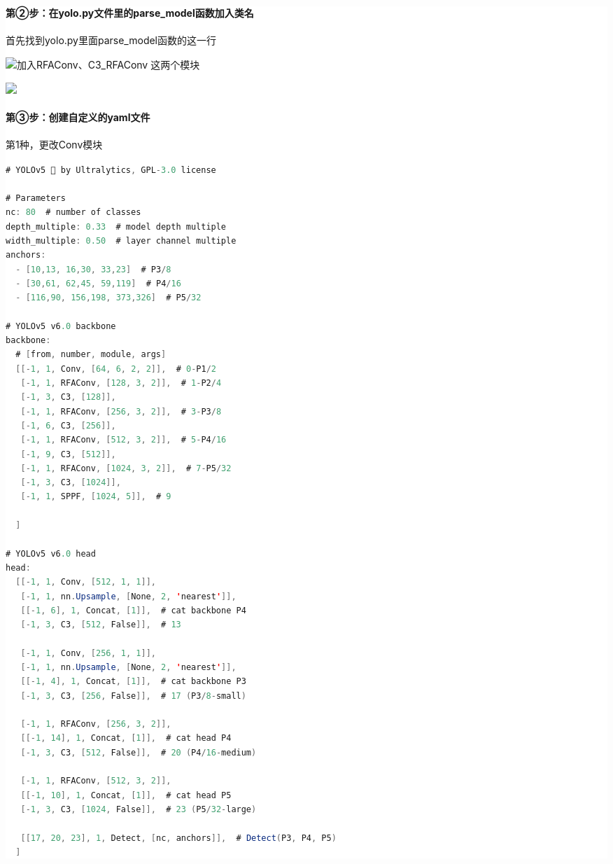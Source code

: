 #### 第②步：在yolo.py文件里的parse\_model函数加入类名 

首先找到yolo.py里面parse\_model函数的这一行

![](https://i-blog.csdnimg.cn/blog_migrate/791c7409793990dc8192ab7a13337a56.png)加入RFAConv、C3\_RFAConv 这两个模块

![](https://i-blog.csdnimg.cn/blog_migrate/237b261be7a34c5155e77b2b3ac6d2ac.png)

#### 第③步：创建自定义的yaml文件 

 第1种，更改Conv模块

```java
# YOLOv5 🚀 by Ultralytics, GPL-3.0 license

# Parameters
nc: 80  # number of classes
depth_multiple: 0.33  # model depth multiple
width_multiple: 0.50  # layer channel multiple
anchors:
  - [10,13, 16,30, 33,23]  # P3/8
  - [30,61, 62,45, 59,119]  # P4/16
  - [116,90, 156,198, 373,326]  # P5/32

# YOLOv5 v6.0 backbone
backbone:
  # [from, number, module, args]
  [[-1, 1, Conv, [64, 6, 2, 2]],  # 0-P1/2
   [-1, 1, RFAConv, [128, 3, 2]],  # 1-P2/4
   [-1, 3, C3, [128]],
   [-1, 1, RFAConv, [256, 3, 2]],  # 3-P3/8
   [-1, 6, C3, [256]],
   [-1, 1, RFAConv, [512, 3, 2]],  # 5-P4/16
   [-1, 9, C3, [512]],
   [-1, 1, RFAConv, [1024, 3, 2]],  # 7-P5/32
   [-1, 3, C3, [1024]],
   [-1, 1, SPPF, [1024, 5]],  # 9

  ]

# YOLOv5 v6.0 head
head:
  [[-1, 1, Conv, [512, 1, 1]],
   [-1, 1, nn.Upsample, [None, 2, 'nearest']],
   [[-1, 6], 1, Concat, [1]],  # cat backbone P4
   [-1, 3, C3, [512, False]],  # 13

   [-1, 1, Conv, [256, 1, 1]],
   [-1, 1, nn.Upsample, [None, 2, 'nearest']],
   [[-1, 4], 1, Concat, [1]],  # cat backbone P3
   [-1, 3, C3, [256, False]],  # 17 (P3/8-small)

   [-1, 1, RFAConv, [256, 3, 2]],
   [[-1, 14], 1, Concat, [1]],  # cat head P4
   [-1, 3, C3, [512, False]],  # 20 (P4/16-medium)

   [-1, 1, RFAConv, [512, 3, 2]],
   [[-1, 10], 1, Concat, [1]],  # cat head P5
   [-1, 3, C3, [1024, False]],  # 23 (P5/32-large)

   [[17, 20, 23], 1, Detect, [nc, anchors]],  # Detect(P3, P4, P5)
  ]
```


[YOLOv5_0]: https://blog.csdn.net/weixin_43334693/article/details/130564848?spm=1001.2014.3001.5501
[YOLOv5_1_SE]: https://blog.csdn.net/weixin_43334693/article/details/130551913?spm=1001.2014.3001.5501
[YOLOv5_2_CBAM]: https://blog.csdn.net/weixin_43334693/article/details/130587102?spm=1001.2014.3001.5501
[YOLOv5_3_CA]: https://blog.csdn.net/weixin_43334693/article/details/130619604?spm=1001.2014.3001.5501
[YOLOv5_4_ECA]: https://blog.csdn.net/weixin_43334693/article/details/130641318?spm=1001.2014.3001.5501
[YOLOv5_5_ MobileNetV3]: https://blog.csdn.net/weixin_43334693/article/details/130832933?spm=1001.2014.3001.5501
[YOLOv5_6_ ShuffleNetV2]: https://blog.csdn.net/weixin_43334693/article/details/131008642?spm=1001.2014.3001.5501
[YOLOv5_7_SimAM]: https://blog.csdn.net/weixin_43334693/article/details/131031541?spm=1001.2014.3001.5501
[YOLOv5_8_SOCA]: https://blog.csdn.net/weixin_43334693/article/details/131053284?spm=1001.2014.3001.5501
[YOLOv5_9_EfficientNetv2]: https://blog.csdn.net/weixin_43334693/article/details/131207097?csdn_share_tail=%7B%22type%22%3A%22blog%22%2C%22rType%22%3A%22article%22%2C%22rId%22%3A%22131207097%22%2C%22source%22%3A%22weixin_43334693%22%7D
[YOLOv5_10_GhostNet]: https://blog.csdn.net/weixin_43334693/article/details/131235113?spm=1001.2014.3001.5501
[YOLOv5_11_EIoU_AlphaIoU_SIoU_WIoU]: https://blog.csdn.net/weixin_43334693/article/details/131350224?spm=1001.2014.3001.5501
[YOLOv5_12_Neck_BiFPN]: https://blog.csdn.net/weixin_43334693/article/details/131461294?spm=1001.2014.3001.5501
[YOLOv5_13_SiLU_ReLU_ELU_Hardswish_Mish_Softplus_AconC]: https://blog.csdn.net/weixin_43334693/article/details/131513850?spm=1001.2014.3001.5502
[YOLOv5_14_NMS_ DIoU-NMS_CIoU-NMS_EIoU-NMS_GIoU-NMS _SIoU-NMS_Soft-NMS]: https://blog.csdn.net/weixin_43334693/article/details/131552028?spm=1001.2014.3001.5501
[YOLOv5_15]: https://blog.csdn.net/weixin_43334693/article/details/131613721?spm=1001.2014.3001.5502
[YOLOv5_16_EMA_ICASSP2023]: https://blog.csdn.net/weixin_43334693/article/details/131973273?spm=1001.2014.3001.5501
[YOLOv5_17_IoU_MPDIoU_ELSEVIER 2023_WIoU_EIoU]: https://blog.csdn.net/weixin_43334693/article/details/131999141?spm=1001.2014.3001.5501
[YOLOv5_18_Neck_AFPN_PAFPN]: https://blog.csdn.net/weixin_43334693/article/details/132070079?spm=1001.2014.3001.5501
[YOLOv5_19_Swin TransformerV1_ViT]: https://blog.csdn.net/weixin_43334693/article/details/132161488?spm=1001.2014.3001.5501
[YOLOv5_20_BiFormer_CVPR2023]: https://blog.csdn.net/weixin_43334693/article/details/132203200?spm=1001.2014.3001.5502
[YOLOv5_21_RepViT_ ICCV 2023_ViT]: https://blog.csdn.net/weixin_43334693/article/details/132211831?spm=1001.2014.3001.5501
[YOLOv5_22_MobileViTv1_ ViT]: https://blog.csdn.net/weixin_43334693/article/details/132367429?csdn_share_tail=%7B%22type%22%3A%22blog%22%2C%22rType%22%3A%22article%22%2C%22rId%22%3A%22132367429%22%2C%22source%22%3A%22weixin_43334693%22%7D
[YOLOv5_23_MobileViTv2_ Transformer]: https://blog.csdn.net/weixin_43334693/article/details/132428203?spm=1001.2014.3001.5502
[YOLOv5_24_MobileViTv3]: https://blog.csdn.net/weixin_43334693/article/details/133199471?spm=1001.2014.3001.5502
[YOLOv5_25_LSKNet]: https://blog.csdn.net/weixin_43334693/article/details/135510571?spm=1001.2014.3001.5502
[_RFAConv_]: #%F0%9F%9A%80%C2%A0%E4%B8%80%E3%80%81RFAConv%E4%BB%8B%E7%BB%8D%C2%A0
[1.1 RFAConv_]: #1.1%C2%A0RFAConv%E7%AE%80%E4%BB%8B%C2%A0
[1.2 RFAConv_]: #1.2%C2%A0RFAConv%E7%BD%91%E7%BB%9C%E7%BB%93%E6%9E%84%C2%A0
[1_RFAConv]: #%EF%BC%881%EF%BC%89RFAConv
[2_RFCAConv]: #%EF%BC%882%EF%BC%89RFCAConv
[3_RFCBAMConv]: #%EF%BC%883%EF%BC%89RFCBAMConv
[RFAConv]: #%F0%9F%9A%80%E4%BA%8C%E3%80%81RFAConv%E6%A0%B8%E5%BF%83%E4%BB%A3%E7%A0%81%E8%AE%B2%E8%A7%A3
[class Bottleneck1]: #%E2%91%A0%C2%A0class%20Bottleneck1
[class RFAConv]: #%E2%91%A1%20class%20RFAConv
[Bottleneck_RFAConv]: #%E2%91%A2%20Bottleneck_RFAConv%C2%A0
[Link 1]: #%F0%9F%9A%80%E4%B8%89%E3%80%81%E5%85%B7%E4%BD%93%E6%B7%BB%E5%8A%A0%E6%96%B9%E6%B3%95%C2%A0
[3.1 _]: #3.1%20%E6%B7%BB%E5%8A%A0%E9%A1%BA%E5%BA%8F%C2%A0
[3.2 _]: #3.2%20%E5%85%B7%E4%BD%93%E6%B7%BB%E5%8A%A0%E6%AD%A5%E9%AA%A4%C2%A0%C2%A0
[common.py_RFAConv_]: #%E7%AC%AC%E2%91%A0%E6%AD%A5%EF%BC%9A%E5%9C%A8common.py%E4%B8%AD%E6%B7%BB%E5%8A%A0RFAConv%E6%A8%A1%E5%9D%97%C2%A0%C2%A0
[yolo.py_parse_model]: #%E7%AC%AC%E2%91%A1%E6%AD%A5%EF%BC%9A%E5%9C%A8yolo.py%E6%96%87%E4%BB%B6%E9%87%8C%E7%9A%84parse_model%E5%87%BD%E6%95%B0%E5%8A%A0%E5%85%A5%E7%B1%BB%E5%90%8D
[_yaml_]: #%C2%A0%E7%AC%AC%E2%91%A2%E6%AD%A5%EF%BC%9A%E5%88%9B%E5%BB%BA%E8%87%AA%E5%AE%9A%E4%B9%89%E7%9A%84yaml%E6%96%87%E4%BB%B6%C2%A0%C2%A0%C2%A0
[Link 2]: #%C2%A0%E7%AC%AC%E2%91%A3%E6%AD%A5%EF%BC%9A%E9%AA%8C%E8%AF%81%E6%98%AF%E5%90%A6%E5%8A%A0%E5%85%A5%E6%88%90%E5%8A%9F
[YOLOv5]: #%F0%9F%8C%9F%E6%9C%AC%E4%BA%BAYOLOv5%E7%B3%BB%E5%88%97%E5%AF%BC%E8%88%AA
[https_arxiv.org_pdf_2304.03198.pdf]: https://arxiv.org/pdf/2304.03198.pdf
[GitHub - Liuchen1997_RFAConv_ RAFConv_ Innovating Spatital Attention and Standard Convolutional Operation]: https://github.com/Liuchen1997/RFAConv
[YOLOv5_RFAConv_CBAM_CA_-CSDN]: https://blog.csdn.net/qq_40716944/article/details/134409623
[YOLOv5 1]: https://so.csdn.net/so/search?q=YOLOv5%E6%BA%90%E7%A0%81&spm=1001.2101.3001.7020
[YOLOv5_1]: https://blog.csdn.net/weixin_43334693/article/details/129356033?spm=1001.2014.3001.5501
[YOLOv5_2_detect.py]: https://blog.csdn.net/weixin_43334693/article/details/129349094?spm=1001.2014.3001.5501
[YOLOv5_3_train.py]: https://blog.csdn.net/weixin_43334693/article/details/129460666?spm=1001.2014.3001.5501
[YOLOv5_4_val_test_.py]: https://blog.csdn.net/weixin_43334693/article/details/129649553?spm=1001.2014.3001.5501
[YOLOv5_5_yolov5s.yaml]: https://blog.csdn.net/weixin_43334693/article/details/129697521?spm=1001.2014.3001.5501
[YOLOv5_6_1_yolo.py]: https://blog.csdn.net/weixin_43334693/article/details/129803802?spm=1001.2014.3001.5501
[YOLOv5_7_2_common.py]: https://blog.csdn.net/weixin_43334693/article/details/129854764?spm=1001.2014.3001.5501
[YOLOv5_1 1]: https://blog.csdn.net/weixin_43334693/article/details/129981848?spm=1001.2014.3001.5501
[YOLOv5_2_labelimg]: https://blog.csdn.net/weixin_43334693/article/details/129995604?spm=1001.2014.3001.5501
[YOLOv5_3]: https://blog.csdn.net/weixin_43334693/article/details/130025866?spm=1001.2014.3001.5501
[YOLOv5_4]: https://blog.csdn.net/weixin_43334693/article/details/130043351?spm=1001.2014.3001.5501
[YOLOv5_5_pyqt5]: https://blog.csdn.net/weixin_43334693/article/details/130044342?spm=1001.2014.3001.5501